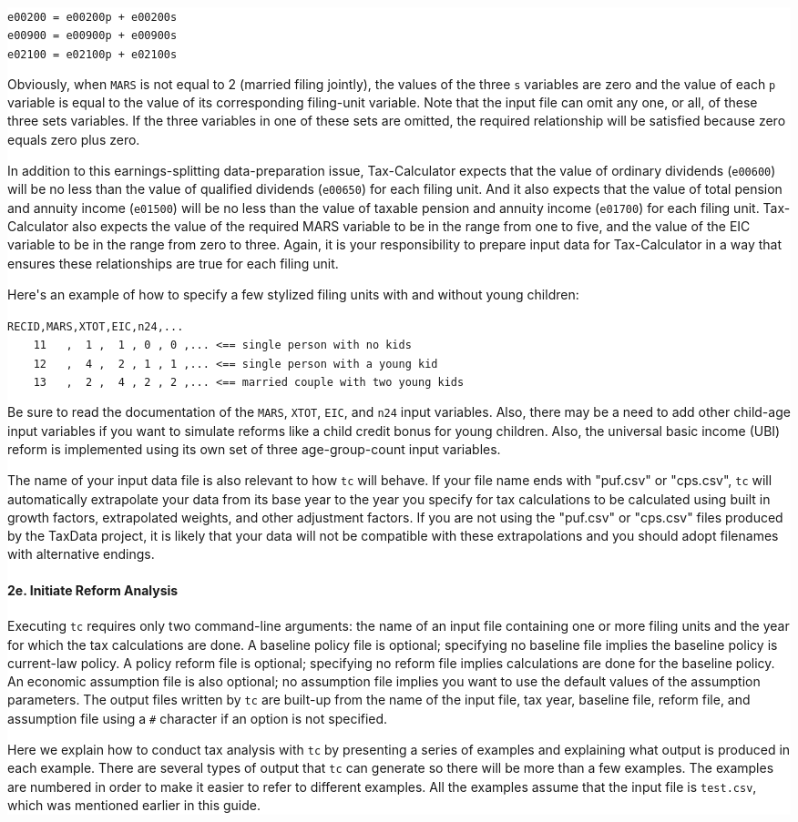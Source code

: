 ```
e00200 = e00200p + e00200s
e00900 = e00900p + e00900s
e02100 = e02100p + e02100s
```

Obviously, when `MARS` is not equal to 2 (married filing jointly), the values of the three `s` variables are zero and the value of each `p` variable is equal to the value of its corresponding filing-unit variable. Note that the input file can omit any one, or all, of these three sets variables. If the three variables in one of these sets are omitted, the required relationship will be satisfied because zero equals zero plus zero.

In addition to this earnings-splitting data-preparation issue, Tax-Calculator expects that the value of ordinary dividends (`e00600`) will be no less than the value of qualified dividends (`e00650`) for each filing unit. And it also expects that the value of total pension and annuity income (`e01500`) will be no less than the value of taxable pension and annuity income (`e01700`) for each filing unit. Tax-Calculator also expects the value of the required MARS variable to be in the range from one to five, and the value of the EIC variable to be in the range from zero to three. Again, it is your responsibility to prepare input data for Tax-Calculator in a way that ensures these relationships are true for each filing unit.

Here's an example of how to specify a few stylized filing units with and without young children:

```
RECID,MARS,XTOT,EIC,n24,...
    11   ,  1 ,  1 , 0 , 0 ,... <== single person with no kids
    12   ,  4 ,  2 , 1 , 1 ,... <== single person with a young kid
    13   ,  2 ,  4 , 2 , 2 ,... <== married couple with two young kids
```

Be sure to read the documentation of the `MARS`, `XTOT`, `EIC`, and `n24` input variables. Also, there may be a need to add other child-age input variables if you want to simulate reforms like a child credit bonus for young children. Also, the universal basic income (UBI) reform is implemented using its own set of three age-group-count input variables.

The name of your input data file is also relevant to how `tc` will behave. If your file name ends with "puf.csv" or "cps.csv", `tc` will automatically extrapolate your data from its base year to the year you specify for tax calculations to be calculated using built in growth factors, extrapolated weights, and other adjustment factors. If you are not using the "puf.csv" or "cps.csv" files produced by the TaxData project, it is likely that your data will not be compatible with these extrapolations and you should adopt filenames with alternative endings.

#### 2e. Initiate Reform Analysis

Executing `tc` requires only two command-line arguments: the name of an input file containing one or more filing units and the year for which the tax calculations are done. A baseline policy file is optional; specifying no baseline file implies the baseline policy is current-law policy. A policy reform file is optional; specifying no reform file implies calculations are done for the baseline policy. An economic assumption file is also optional; no assumption file implies you want to use the default values of the assumption parameters. The output files written by `tc` are built-up from the name of the input file, tax year, baseline file, reform file, and assumption file using a `#` character if an option is not specified.

Here we explain how to conduct tax analysis with `tc` by presenting a series of examples and explaining what output is produced in each example. There are several types of output that `tc` can generate so there will be more than a few examples. The examples are numbered in order to make it easier to refer to different examples. All the examples assume that the input file is `test.csv`, which was mentioned earlier in this guide.
